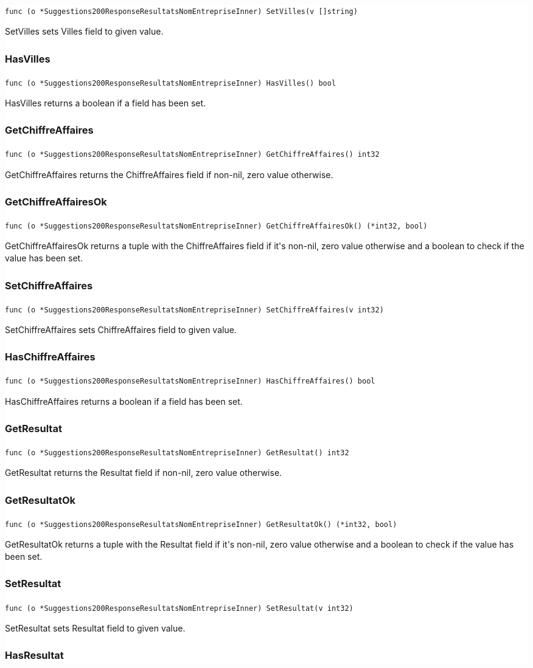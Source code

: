 `func (o *Suggestions200ResponseResultatsNomEntrepriseInner) SetVilles(v []string)`

SetVilles sets Villes field to given value.

### HasVilles

`func (o *Suggestions200ResponseResultatsNomEntrepriseInner) HasVilles() bool`

HasVilles returns a boolean if a field has been set.

### GetChiffreAffaires

`func (o *Suggestions200ResponseResultatsNomEntrepriseInner) GetChiffreAffaires() int32`

GetChiffreAffaires returns the ChiffreAffaires field if non-nil, zero value otherwise.

### GetChiffreAffairesOk

`func (o *Suggestions200ResponseResultatsNomEntrepriseInner) GetChiffreAffairesOk() (*int32, bool)`

GetChiffreAffairesOk returns a tuple with the ChiffreAffaires field if it's non-nil, zero value otherwise
and a boolean to check if the value has been set.

### SetChiffreAffaires

`func (o *Suggestions200ResponseResultatsNomEntrepriseInner) SetChiffreAffaires(v int32)`

SetChiffreAffaires sets ChiffreAffaires field to given value.

### HasChiffreAffaires

`func (o *Suggestions200ResponseResultatsNomEntrepriseInner) HasChiffreAffaires() bool`

HasChiffreAffaires returns a boolean if a field has been set.

### GetResultat

`func (o *Suggestions200ResponseResultatsNomEntrepriseInner) GetResultat() int32`

GetResultat returns the Resultat field if non-nil, zero value otherwise.

### GetResultatOk

`func (o *Suggestions200ResponseResultatsNomEntrepriseInner) GetResultatOk() (*int32, bool)`

GetResultatOk returns a tuple with the Resultat field if it's non-nil, zero value otherwise
and a boolean to check if the value has been set.

### SetResultat

`func (o *Suggestions200ResponseResultatsNomEntrepriseInner) SetResultat(v int32)`

SetResultat sets Resultat field to given value.

### HasResultat
